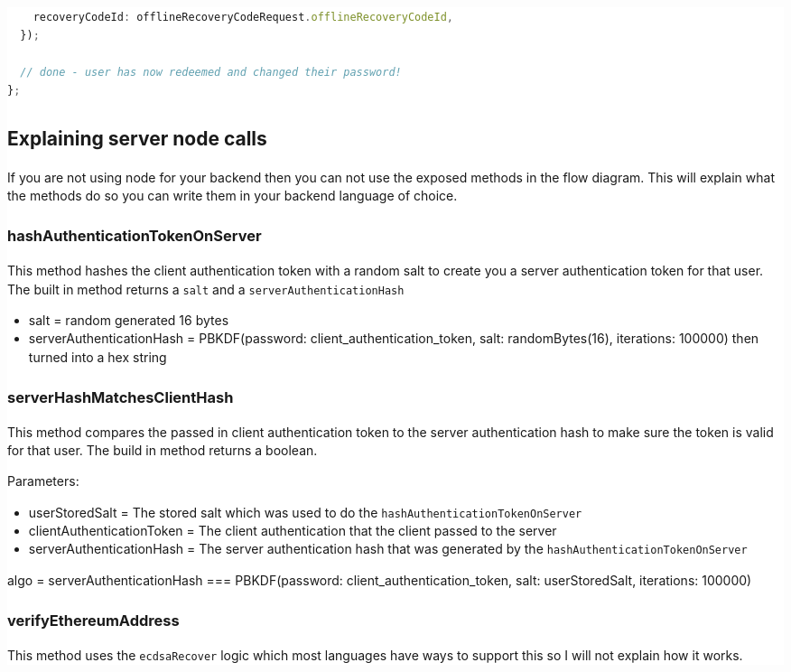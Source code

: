 ```ts
    recoveryCodeId: offlineRecoveryCodeRequest.offlineRecoveryCodeId,
  });

  // done - user has now redeemed and changed their password!
};
```

## Explaining server node calls

If you are not using node for your backend then you can not use the exposed methods in the flow diagram. This will explain what the methods do so you can write them in your backend language of choice.

### hashAuthenticationTokenOnServer

This method hashes the client authentication token with a random salt to create you a server authentication token for that user. The built in method returns a `salt` and a `serverAuthenticationHash`

- salt = random generated 16 bytes
- serverAuthenticationHash = PBKDF(password: client_authentication_token, salt: randomBytes(16), iterations: 100000) then turned into a hex string

### serverHashMatchesClientHash

This method compares the passed in client authentication token to the server authentication hash to make sure the token is valid for that user. The build in method returns a boolean.

Parameters:

- userStoredSalt = The stored salt which was used to do the `hashAuthenticationTokenOnServer`
- clientAuthenticationToken = The client authentication that the client passed to the server
- serverAuthenticationHash = The server authentication hash that was generated by the `hashAuthenticationTokenOnServer`

algo = serverAuthenticationHash === PBKDF(password: client_authentication_token, salt: userStoredSalt, iterations: 100000)

### verifyEthereumAddress

This method uses the `ecdsaRecover` logic which most languages have ways to support this so I will not explain how it works.
